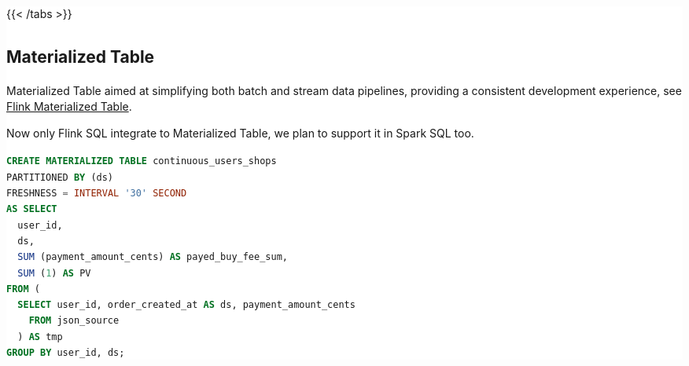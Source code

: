 {{< /tabs >}}

## Materialized Table

Materialized Table aimed at simplifying both batch and stream data pipelines, providing a consistent development
experience, see [Flink Materialized Table](https://nightlies.apache.org/flink/flink-docs-master/docs/dev/table/materialized-table/overview/).

Now only Flink SQL integrate to Materialized Table, we plan to support it in Spark SQL too.

```sql
CREATE MATERIALIZED TABLE continuous_users_shops
PARTITIONED BY (ds)
FRESHNESS = INTERVAL '30' SECOND
AS SELECT
  user_id,
  ds,
  SUM (payment_amount_cents) AS payed_buy_fee_sum,
  SUM (1) AS PV
FROM (
  SELECT user_id, order_created_at AS ds, payment_amount_cents
    FROM json_source
  ) AS tmp
GROUP BY user_id, ds;
```
